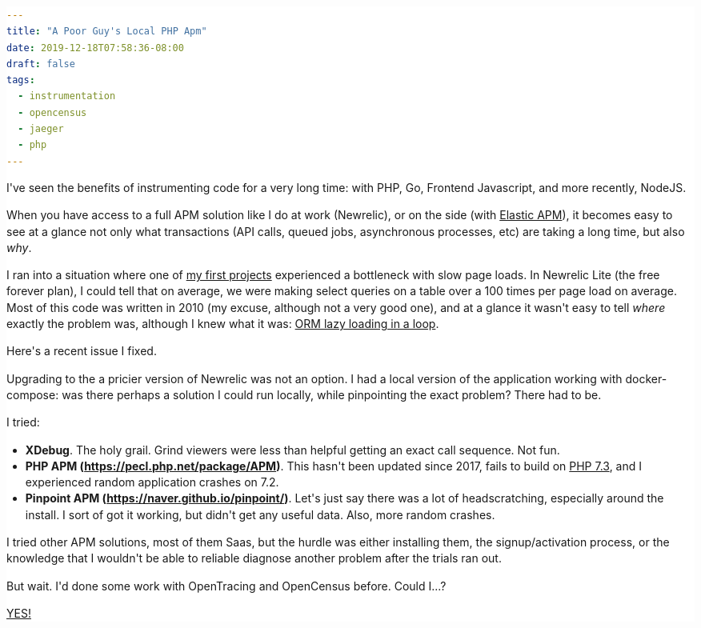 ```yaml
---
title: "A Poor Guy's Local PHP Apm"
date: 2019-12-18T07:58:36-08:00
draft: false
tags:
  - instrumentation
  - opencensus
  - jaeger
  - php
---
```


I've seen the benefits of instrumenting code for a very long time: with PHP, Go, Frontend Javascript, and more recently, NodeJS.

When you have access to a full APM solution like I do at work (Newrelic), or on the side (with [Elastic APM](https://www.elastic.co/products/apm)), it becomes easy to see at a glance not only what transactions (API calls, queued jobs, asynchronous processes, etc) are taking a long time, but also _why_.

I ran into a situation where one of [my first projects](https://www.congregateonline.com/) experienced a bottleneck
with slow page loads. In Newrelic Lite (the free forever plan), I could tell that on average, we were making
select queries on a table over a 100 times per page load on average. Most of this code was written in 2010
(my excuse, although not a very good one), and at a glance it wasn't easy to tell _where_ exactly the problem was, although I knew what it was: [ORM lazy loading in a loop](https://www.mehdi-khalili.com/orm-anti-patterns-part-3-lazy-loading).

Here's a recent issue I fixed.

Upgrading to the a pricier version of Newrelic was not an option. I had a local version of the application working with docker-compose: was there perhaps a solution I could run locally, while pinpointing the exact problem? There had to be.

I tried:

- **XDebug**. The holy grail. Grind viewers were less than helpful getting an exact call sequence. Not fun.
- **PHP APM (https://pecl.php.net/package/APM)**. This hasn't been updated since 2017, fails to build on [PHP 7.3](https://github.com/patrickallaert/php-apm/issues/73), and I experienced random application crashes on 7.2.
- **Pinpoint APM (https://naver.github.io/pinpoint/)**. Let's just say there was a lot of headscratching, especially around the install. I sort of got it working, but didn't get any useful data. Also, more random crashes.

I tried other APM solutions, most of them Saas, but the hurdle was either installing them, the signup/activation process, or the knowledge that I wouldn't be able to reliable diagnose another problem after the trials ran out.

But wait. I'd done some work with OpenTracing and OpenCensus before. Could I...?

[YES!](https://github.com/census-instrumentation/opencensus-php)

